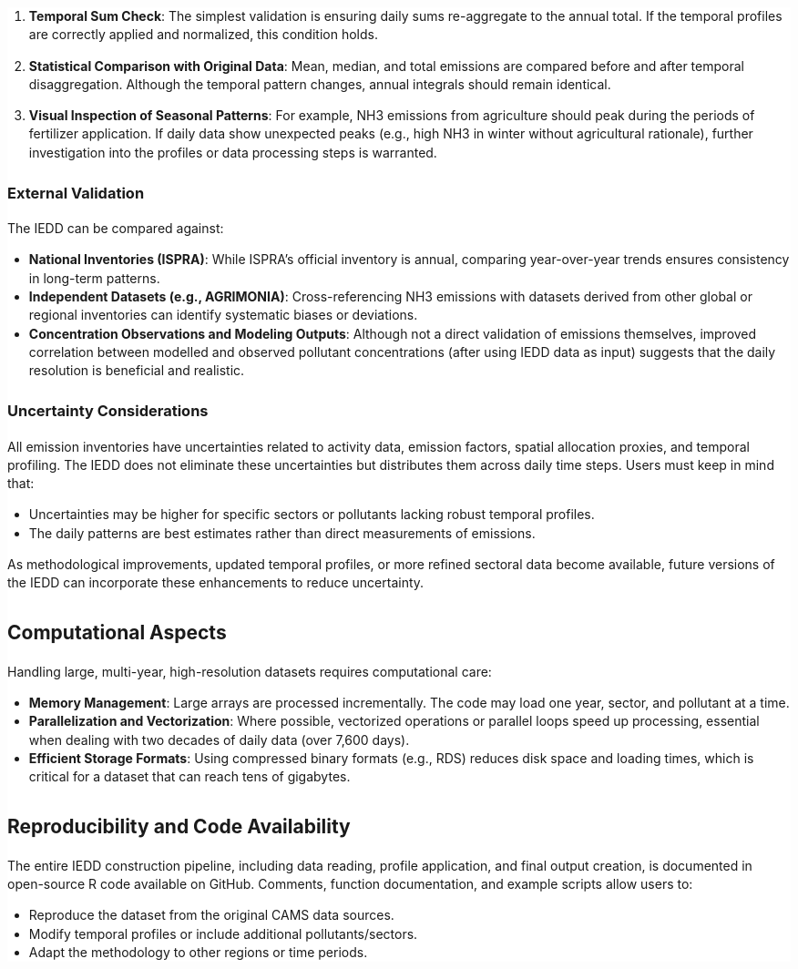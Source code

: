 1. **Temporal Sum Check**: The simplest validation is ensuring daily sums re-aggregate to the annual total. If the temporal profiles are correctly applied and normalized, this condition holds.

2. **Statistical Comparison with Original Data**: Mean, median, and total emissions are compared before and after temporal disaggregation. Although the temporal pattern changes, annual integrals should remain identical.

3. **Visual Inspection of Seasonal Patterns**: For example, NH3 emissions from agriculture should peak during the periods of fertilizer application. If daily data show unexpected peaks (e.g., high NH3 in winter without agricultural rationale), further investigation into the profiles or data processing steps is warranted.

### External Validation

The IEDD can be compared against:
- **National Inventories (ISPRA)**: While ISPRA’s official inventory is annual, comparing year-over-year trends ensures consistency in long-term patterns.
- **Independent Datasets (e.g., AGRIMONIA)**: Cross-referencing NH3 emissions with datasets derived from other global or regional inventories can identify systematic biases or deviations.
- **Concentration Observations and Modeling Outputs**: Although not a direct validation of emissions themselves, improved correlation between modelled and observed pollutant concentrations (after using IEDD data as input) suggests that the daily resolution is beneficial and realistic.

### Uncertainty Considerations

All emission inventories have uncertainties related to activity data, emission factors, spatial allocation proxies, and temporal profiling. The IEDD does not eliminate these uncertainties but distributes them across daily time steps. Users must keep in mind that:
- Uncertainties may be higher for specific sectors or pollutants lacking robust temporal profiles.
- The daily patterns are best estimates rather than direct measurements of emissions.

As methodological improvements, updated temporal profiles, or more refined sectoral data become available, future versions of the IEDD can incorporate these enhancements to reduce uncertainty.

## Computational Aspects

Handling large, multi-year, high-resolution datasets requires computational care:

- **Memory Management**: Large arrays are processed incrementally. The code may load one year, sector, and pollutant at a time.
- **Parallelization and Vectorization**: Where possible, vectorized operations or parallel loops speed up processing, essential when dealing with two decades of daily data (over 7,600 days).
- **Efficient Storage Formats**: Using compressed binary formats (e.g., RDS) reduces disk space and loading times, which is critical for a dataset that can reach tens of gigabytes.

## Reproducibility and Code Availability

The entire IEDD construction pipeline, including data reading, profile application, and final output creation, is documented in open-source R code available on GitHub. Comments, function documentation, and example scripts allow users to:
- Reproduce the dataset from the original CAMS data sources.
- Modify temporal profiles or include additional pollutants/sectors.
- Adapt the methodology to other regions or time periods.
